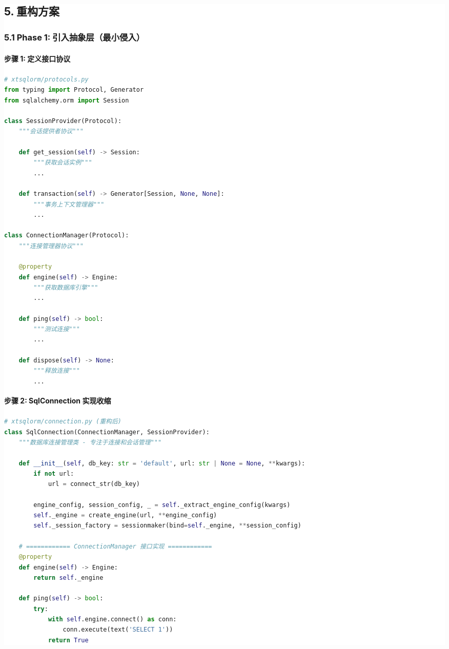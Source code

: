 ## 5. 重构方案

### 5.1 Phase 1: 引入抽象层（最小侵入）

#### 步骤 1: 定义接口协议

```python
# xtsqlorm/protocols.py
from typing import Protocol, Generator
from sqlalchemy.orm import Session

class SessionProvider(Protocol):
    """会话提供者协议"""

    def get_session(self) -> Session:
        """获取会话实例"""
        ...

    def transaction(self) -> Generator[Session, None, None]:
        """事务上下文管理器"""
        ...

class ConnectionManager(Protocol):
    """连接管理器协议"""

    @property
    def engine(self) -> Engine:
        """获取数据库引擎"""
        ...

    def ping(self) -> bool:
        """测试连接"""
        ...

    def dispose(self) -> None:
        """释放连接"""
        ...
```

#### 步骤 2: SqlConnection 实现收缩

```python
# xtsqlorm/connection.py (重构后)
class SqlConnection(ConnectionManager, SessionProvider):
    """数据库连接管理类 - 专注于连接和会话管理"""

    def __init__(self, db_key: str = 'default', url: str | None = None, **kwargs):
        if not url:
            url = connect_str(db_key)

        engine_config, session_config, _ = self._extract_engine_config(kwargs)
        self._engine = create_engine(url, **engine_config)
        self._session_factory = sessionmaker(bind=self._engine, **session_config)

    # ============ ConnectionManager 接口实现 ============
    @property
    def engine(self) -> Engine:
        return self._engine

    def ping(self) -> bool:
        try:
            with self.engine.connect() as conn:
                conn.execute(text('SELECT 1'))
            return True
```